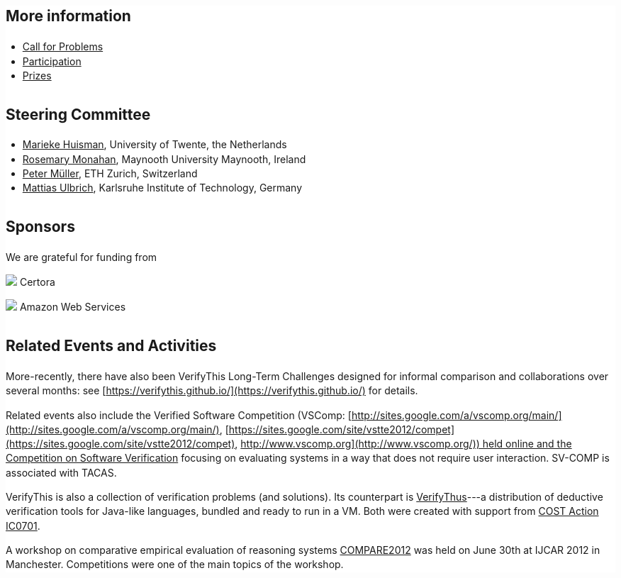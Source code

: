 ## More information

-   [Call for Problems](cfp)
-   [Participation](participation)
-   [Prizes](prizes)

## Steering Committee

-   [Marieke Huisman](http://wwwhome.ewi.utwente.nl/%7Emarieke/), University of Twente, the Netherlands
-   [Rosemary Monahan](http://www.cs.nuim.ie/users/dr-rosemary-monahan), Maynooth University Maynooth, Ireland
-   [Peter Müller](https://www.pm.inf.ethz.ch/people/personal/pmueller-pers.html), ETH Zurich, Switzerland
-   [Mattias Ulbrich](https://formal.iti.kit.edu/ulbrich/), Karlsruhe Institute of Technology, Germany

## **Sponsors**

We are grateful for funding from 

![](https://docs.certora.com/en/latest/_static/Certora_Logo_Black.svg)
Certora

![](archive/2024/aws.jpg)
Amazon Web Services


## Related Events and Activities

More-recently, there have also been VerifyThis Long-Term Challenges
designed for informal comparison and collaborations over several months:
see [https://verifythis.github.io/](https://verifythis.github.io/) for details.

Related events also include the Verified Software Competition (VSComp: [http://sites.google.com/a/vscomp.org/main/](http://sites.google.com/a/vscomp.org/main/), [https://sites.google.com/site/vstte2012/compet](https://sites.google.com/site/vstte2012/compet), [http://www.vscomp.org](http://www.vscomp.org/)) held online and the
Competition on Software Verification](http://sv-comp.sosy-lab.org/)
focusing on evaluating systems in a way that does not require user
interaction. SV-COMP is associated with TACAS.


VerifyThis is also a collection of verification problems (and
solutions). Its counterpart is
[VerifyThus](http://verifythus.cost-ic0701.org/)---a distribution of
deductive verification tools for Java-like languages, bundled and
ready to run in a VM. Both were created with support from [COST Action
IC0701](http://verifythus.cost-ic0701.org/).

A workshop on comparative empirical evaluation of reasoning systems
[COMPARE2012](http://compare2012.verifythis.org/) was held on June
30th at IJCAR 2012 in Manchester. Competitions were one of the main
topics of the workshop.
